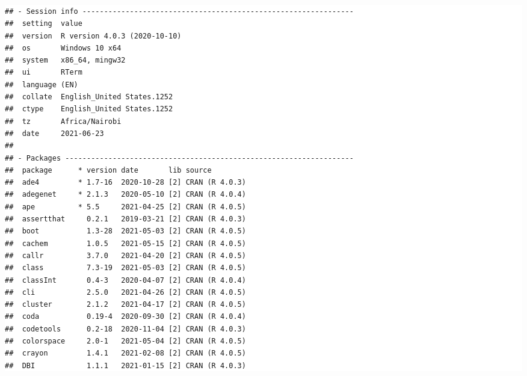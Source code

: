     ## - Session info ---------------------------------------------------------------
    ##  setting  value                       
    ##  version  R version 4.0.3 (2020-10-10)
    ##  os       Windows 10 x64              
    ##  system   x86_64, mingw32             
    ##  ui       RTerm                       
    ##  language (EN)                        
    ##  collate  English_United States.1252  
    ##  ctype    English_United States.1252  
    ##  tz       Africa/Nairobi              
    ##  date     2021-06-23                  
    ## 
    ## - Packages -------------------------------------------------------------------
    ##  package      * version date       lib source        
    ##  ade4         * 1.7-16  2020-10-28 [2] CRAN (R 4.0.3)
    ##  adegenet     * 2.1.3   2020-05-10 [2] CRAN (R 4.0.4)
    ##  ape          * 5.5     2021-04-25 [2] CRAN (R 4.0.5)
    ##  assertthat     0.2.1   2019-03-21 [2] CRAN (R 4.0.3)
    ##  boot           1.3-28  2021-05-03 [2] CRAN (R 4.0.5)
    ##  cachem         1.0.5   2021-05-15 [2] CRAN (R 4.0.5)
    ##  callr          3.7.0   2021-04-20 [2] CRAN (R 4.0.5)
    ##  class          7.3-19  2021-05-03 [2] CRAN (R 4.0.5)
    ##  classInt       0.4-3   2020-04-07 [2] CRAN (R 4.0.4)
    ##  cli            2.5.0   2021-04-26 [2] CRAN (R 4.0.5)
    ##  cluster        2.1.2   2021-04-17 [2] CRAN (R 4.0.5)
    ##  coda           0.19-4  2020-09-30 [2] CRAN (R 4.0.4)
    ##  codetools      0.2-18  2020-11-04 [2] CRAN (R 4.0.3)
    ##  colorspace     2.0-1   2021-05-04 [2] CRAN (R 4.0.5)
    ##  crayon         1.4.1   2021-02-08 [2] CRAN (R 4.0.5)
    ##  DBI            1.1.1   2021-01-15 [2] CRAN (R 4.0.3)